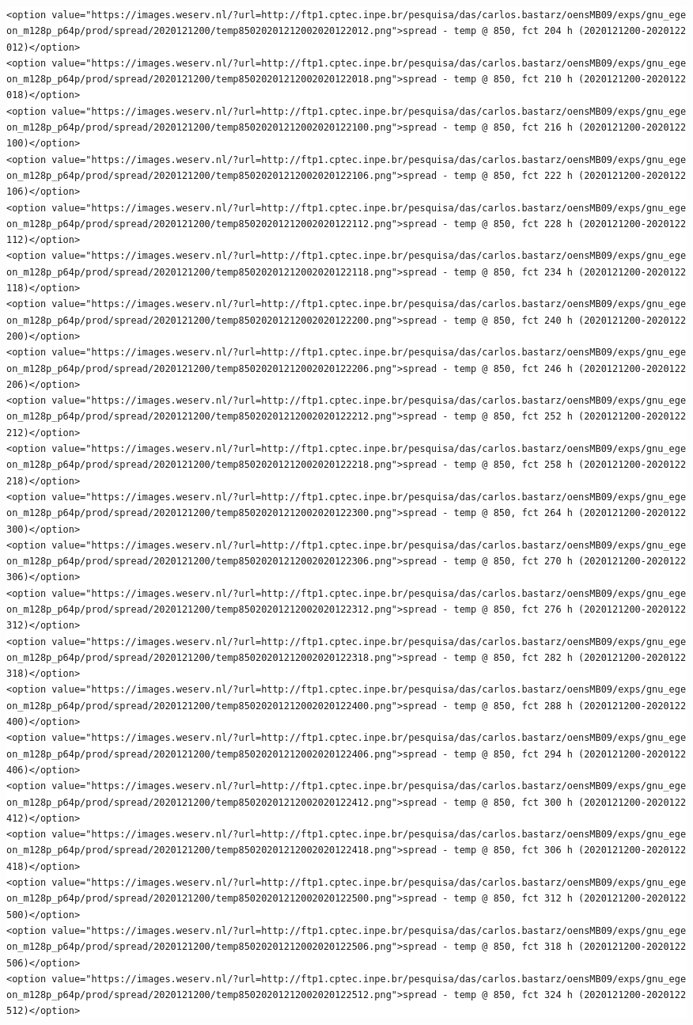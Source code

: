     <option value="https://images.weserv.nl/?url=http://ftp1.cptec.inpe.br/pesquisa/das/carlos.bastarz/oensMB09/exps/gnu_egeon_m128p_p64p/prod/spread/2020121200/temp85020201212002020122012.png">spread - temp @ 850, fct 204 h (2020121200-2020122012)</option>
    <option value="https://images.weserv.nl/?url=http://ftp1.cptec.inpe.br/pesquisa/das/carlos.bastarz/oensMB09/exps/gnu_egeon_m128p_p64p/prod/spread/2020121200/temp85020201212002020122018.png">spread - temp @ 850, fct 210 h (2020121200-2020122018)</option>
    <option value="https://images.weserv.nl/?url=http://ftp1.cptec.inpe.br/pesquisa/das/carlos.bastarz/oensMB09/exps/gnu_egeon_m128p_p64p/prod/spread/2020121200/temp85020201212002020122100.png">spread - temp @ 850, fct 216 h (2020121200-2020122100)</option>
    <option value="https://images.weserv.nl/?url=http://ftp1.cptec.inpe.br/pesquisa/das/carlos.bastarz/oensMB09/exps/gnu_egeon_m128p_p64p/prod/spread/2020121200/temp85020201212002020122106.png">spread - temp @ 850, fct 222 h (2020121200-2020122106)</option>
    <option value="https://images.weserv.nl/?url=http://ftp1.cptec.inpe.br/pesquisa/das/carlos.bastarz/oensMB09/exps/gnu_egeon_m128p_p64p/prod/spread/2020121200/temp85020201212002020122112.png">spread - temp @ 850, fct 228 h (2020121200-2020122112)</option>
    <option value="https://images.weserv.nl/?url=http://ftp1.cptec.inpe.br/pesquisa/das/carlos.bastarz/oensMB09/exps/gnu_egeon_m128p_p64p/prod/spread/2020121200/temp85020201212002020122118.png">spread - temp @ 850, fct 234 h (2020121200-2020122118)</option>
    <option value="https://images.weserv.nl/?url=http://ftp1.cptec.inpe.br/pesquisa/das/carlos.bastarz/oensMB09/exps/gnu_egeon_m128p_p64p/prod/spread/2020121200/temp85020201212002020122200.png">spread - temp @ 850, fct 240 h (2020121200-2020122200)</option>
    <option value="https://images.weserv.nl/?url=http://ftp1.cptec.inpe.br/pesquisa/das/carlos.bastarz/oensMB09/exps/gnu_egeon_m128p_p64p/prod/spread/2020121200/temp85020201212002020122206.png">spread - temp @ 850, fct 246 h (2020121200-2020122206)</option>
    <option value="https://images.weserv.nl/?url=http://ftp1.cptec.inpe.br/pesquisa/das/carlos.bastarz/oensMB09/exps/gnu_egeon_m128p_p64p/prod/spread/2020121200/temp85020201212002020122212.png">spread - temp @ 850, fct 252 h (2020121200-2020122212)</option>
    <option value="https://images.weserv.nl/?url=http://ftp1.cptec.inpe.br/pesquisa/das/carlos.bastarz/oensMB09/exps/gnu_egeon_m128p_p64p/prod/spread/2020121200/temp85020201212002020122218.png">spread - temp @ 850, fct 258 h (2020121200-2020122218)</option>
    <option value="https://images.weserv.nl/?url=http://ftp1.cptec.inpe.br/pesquisa/das/carlos.bastarz/oensMB09/exps/gnu_egeon_m128p_p64p/prod/spread/2020121200/temp85020201212002020122300.png">spread - temp @ 850, fct 264 h (2020121200-2020122300)</option>
    <option value="https://images.weserv.nl/?url=http://ftp1.cptec.inpe.br/pesquisa/das/carlos.bastarz/oensMB09/exps/gnu_egeon_m128p_p64p/prod/spread/2020121200/temp85020201212002020122306.png">spread - temp @ 850, fct 270 h (2020121200-2020122306)</option>
    <option value="https://images.weserv.nl/?url=http://ftp1.cptec.inpe.br/pesquisa/das/carlos.bastarz/oensMB09/exps/gnu_egeon_m128p_p64p/prod/spread/2020121200/temp85020201212002020122312.png">spread - temp @ 850, fct 276 h (2020121200-2020122312)</option>
    <option value="https://images.weserv.nl/?url=http://ftp1.cptec.inpe.br/pesquisa/das/carlos.bastarz/oensMB09/exps/gnu_egeon_m128p_p64p/prod/spread/2020121200/temp85020201212002020122318.png">spread - temp @ 850, fct 282 h (2020121200-2020122318)</option>
    <option value="https://images.weserv.nl/?url=http://ftp1.cptec.inpe.br/pesquisa/das/carlos.bastarz/oensMB09/exps/gnu_egeon_m128p_p64p/prod/spread/2020121200/temp85020201212002020122400.png">spread - temp @ 850, fct 288 h (2020121200-2020122400)</option>
    <option value="https://images.weserv.nl/?url=http://ftp1.cptec.inpe.br/pesquisa/das/carlos.bastarz/oensMB09/exps/gnu_egeon_m128p_p64p/prod/spread/2020121200/temp85020201212002020122406.png">spread - temp @ 850, fct 294 h (2020121200-2020122406)</option>
    <option value="https://images.weserv.nl/?url=http://ftp1.cptec.inpe.br/pesquisa/das/carlos.bastarz/oensMB09/exps/gnu_egeon_m128p_p64p/prod/spread/2020121200/temp85020201212002020122412.png">spread - temp @ 850, fct 300 h (2020121200-2020122412)</option>
    <option value="https://images.weserv.nl/?url=http://ftp1.cptec.inpe.br/pesquisa/das/carlos.bastarz/oensMB09/exps/gnu_egeon_m128p_p64p/prod/spread/2020121200/temp85020201212002020122418.png">spread - temp @ 850, fct 306 h (2020121200-2020122418)</option>
    <option value="https://images.weserv.nl/?url=http://ftp1.cptec.inpe.br/pesquisa/das/carlos.bastarz/oensMB09/exps/gnu_egeon_m128p_p64p/prod/spread/2020121200/temp85020201212002020122500.png">spread - temp @ 850, fct 312 h (2020121200-2020122500)</option>
    <option value="https://images.weserv.nl/?url=http://ftp1.cptec.inpe.br/pesquisa/das/carlos.bastarz/oensMB09/exps/gnu_egeon_m128p_p64p/prod/spread/2020121200/temp85020201212002020122506.png">spread - temp @ 850, fct 318 h (2020121200-2020122506)</option>
    <option value="https://images.weserv.nl/?url=http://ftp1.cptec.inpe.br/pesquisa/das/carlos.bastarz/oensMB09/exps/gnu_egeon_m128p_p64p/prod/spread/2020121200/temp85020201212002020122512.png">spread - temp @ 850, fct 324 h (2020121200-2020122512)</option>